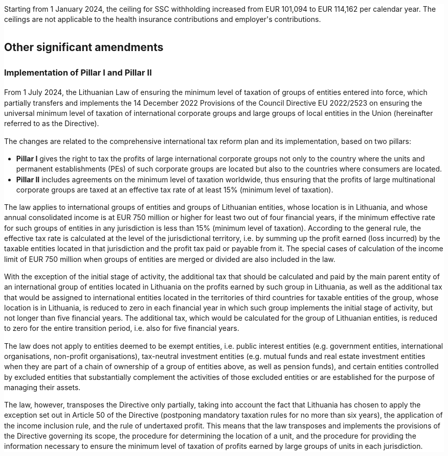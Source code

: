 Starting from 1 January 2024, the ceiling for SSC withholding increased from EUR 101,094 to EUR 114,162 per calendar year. The ceilings are not applicable to the health insurance contributions and employer's contributions.

## Other significant amendments

### Implementation of Pillar I and Pillar II

From 1 July 2024, the Lithuanian Law of ensuring the minimum level of taxation of groups of entities entered into force, which partially transfers and implements the 14 December 2022 Provisions of the Council Directive EU 2022/2523 on ensuring the universal minimum level of taxation of international corporate groups and large groups of local entities in the Union (hereinafter referred to as the Directive).

The changes are related to the comprehensive international tax reform plan and its implementation, based on two pillars:

* **Pillar I** gives the right to tax the profits of large international corporate groups not only to the country where the units and permanent establishments (PEs) of such corporate groups are located but also to the countries where consumers are located.
* **Pillar II** includes agreements on the minimum level of taxation worldwide, thus ensuring that the profits of large multinational corporate groups are taxed at an effective tax rate of at least 15% (minimum level of taxation).

The law applies to international groups of entities and groups of Lithuanian entities, whose location is in Lithuania, and whose annual consolidated income is at EUR 750 million or higher for least two out of four financial years, if the minimum effective rate for such groups of entities in any jurisdiction is less than 15% (minimum level of taxation). According to the general rule, the effective tax rate is calculated at the level of the jurisdictional territory, i.e. by summing up the profit earned (loss incurred) by the taxable entities located in that jurisdiction and the profit tax paid or payable from it. The special cases of calculation of the income limit of EUR 750 million when groups of entities are merged or divided are also included in the law.

With the exception of the initial stage of activity, the additional tax that should be calculated and paid by the main parent entity of an international group of entities located in Lithuania on the profits earned by such group in Lithuania, as well as the additional tax that would be assigned to international entities located in the territories of third countries for taxable entities of the group, whose location is in Lithuania, is reduced to zero in each financial year in which such group implements the initial stage of activity, but not longer than five financial years. The additional tax, which would be calculated for the group of Lithuanian entities, is reduced to zero for the entire transition period, i.e. also for five financial years.

The law does not apply to entities deemed to be exempt entities, i.e. public interest entities (e.g. government entities, international organisations, non-profit organisations), tax-neutral investment entities (e.g. mutual funds and real estate investment entities when they are part of a chain of ownership of a group of entities above, as well as pension funds), and certain entities controlled by excluded entities that substantially complement the activities of those excluded entities or are established for the purpose of managing their assets.

The law, however, transposes the Directive only partially, taking into account the fact that Lithuania has chosen to apply the exception set out in Article 50 of the Directive (postponing mandatory taxation rules for no more than six years), the application of the income inclusion rule, and the rule of undertaxed profit. This means that the law transposes and implements the provisions of the Directive governing its scope, the procedure for determining the location of a unit, and the procedure for providing the information necessary to ensure the minimum level of taxation of profits earned by large groups of units in each jurisdiction.

